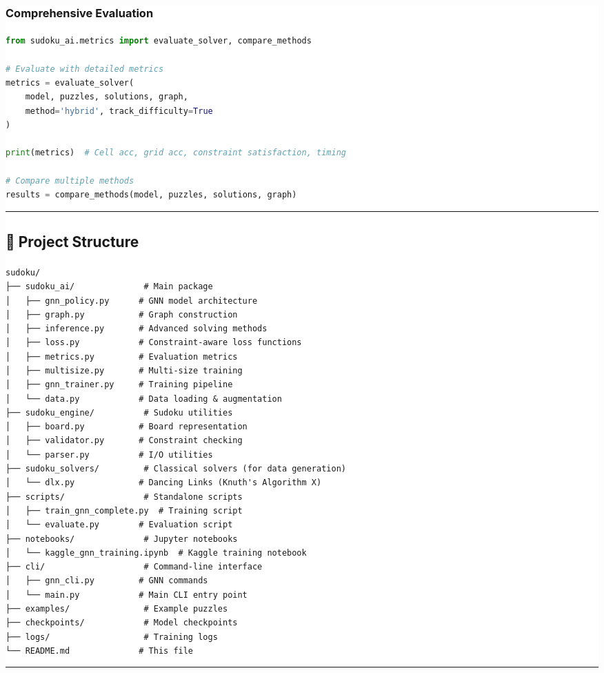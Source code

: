 ### Comprehensive Evaluation

```python
from sudoku_ai.metrics import evaluate_solver, compare_methods

# Evaluate with detailed metrics
metrics = evaluate_solver(
    model, puzzles, solutions, graph,
    method='hybrid', track_difficulty=True
)

print(metrics)  # Cell acc, grid acc, constraint satisfaction, timing

# Compare multiple methods
results = compare_methods(model, puzzles, solutions, graph)
```

---

## 📁 Project Structure

```
sudoku/
├── sudoku_ai/              # Main package
│   ├── gnn_policy.py      # GNN model architecture
│   ├── graph.py           # Graph construction
│   ├── inference.py       # Advanced solving methods
│   ├── loss.py            # Constraint-aware loss functions
│   ├── metrics.py         # Evaluation metrics
│   ├── multisize.py       # Multi-size training
│   ├── gnn_trainer.py     # Training pipeline
│   └── data.py            # Data loading & augmentation
├── sudoku_engine/          # Sudoku utilities
│   ├── board.py           # Board representation
│   ├── validator.py       # Constraint checking
│   └── parser.py          # I/O utilities
├── sudoku_solvers/         # Classical solvers (for data generation)
│   └── dlx.py             # Dancing Links (Knuth's Algorithm X)
├── scripts/                # Standalone scripts
│   ├── train_gnn_complete.py  # Training script
│   └── evaluate.py        # Evaluation script
├── notebooks/              # Jupyter notebooks
│   └── kaggle_gnn_training.ipynb  # Kaggle training notebook
├── cli/                    # Command-line interface
│   ├── gnn_cli.py         # GNN commands
│   └── main.py            # Main CLI entry point
├── examples/               # Example puzzles
├── checkpoints/            # Model checkpoints
├── logs/                   # Training logs
└── README.md              # This file
```

---